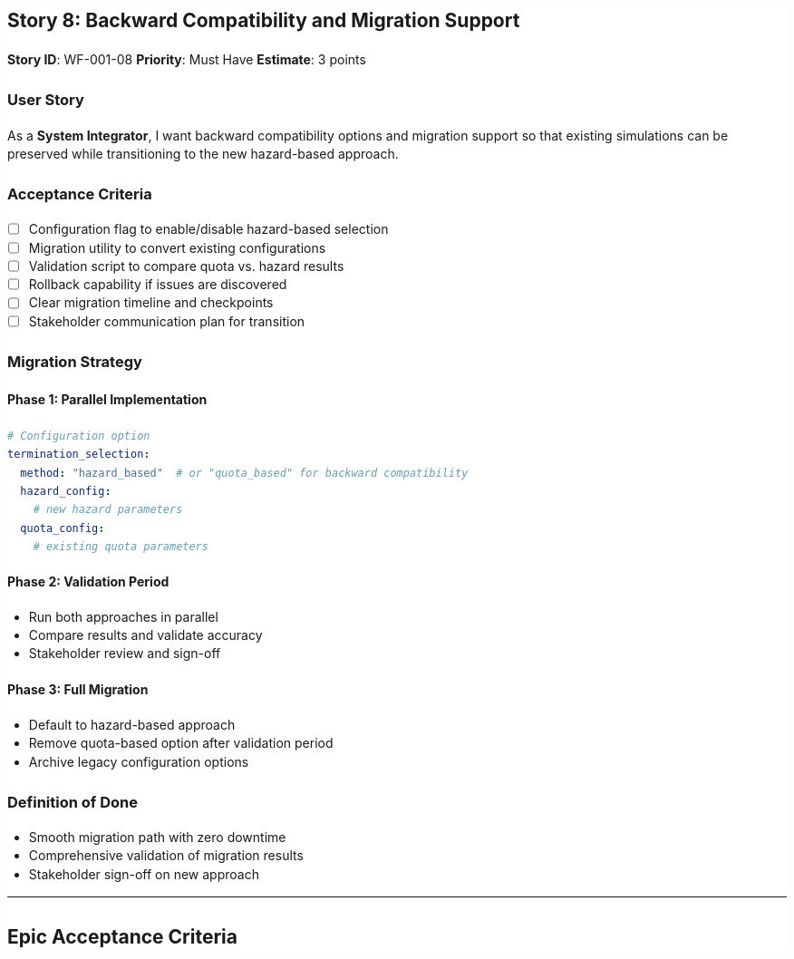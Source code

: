 
## Story 8: Backward Compatibility and Migration Support

**Story ID**: WF-001-08
**Priority**: Must Have
**Estimate**: 3 points

### User Story
As a **System Integrator**, I want backward compatibility options and migration support so that existing simulations can be preserved while transitioning to the new hazard-based approach.

### Acceptance Criteria
- [ ] Configuration flag to enable/disable hazard-based selection
- [ ] Migration utility to convert existing configurations
- [ ] Validation script to compare quota vs. hazard results
- [ ] Rollback capability if issues are discovered
- [ ] Clear migration timeline and checkpoints
- [ ] Stakeholder communication plan for transition

### Migration Strategy

#### Phase 1: Parallel Implementation
```yaml
# Configuration option
termination_selection:
  method: "hazard_based"  # or "quota_based" for backward compatibility
  hazard_config:
    # new hazard parameters
  quota_config:
    # existing quota parameters
```

#### Phase 2: Validation Period
- Run both approaches in parallel
- Compare results and validate accuracy
- Stakeholder review and sign-off

#### Phase 3: Full Migration
- Default to hazard-based approach
- Remove quota-based option after validation period
- Archive legacy configuration options

### Definition of Done
- Smooth migration path with zero downtime
- Comprehensive validation of migration results
- Stakeholder sign-off on new approach

---

## Epic Acceptance Criteria
